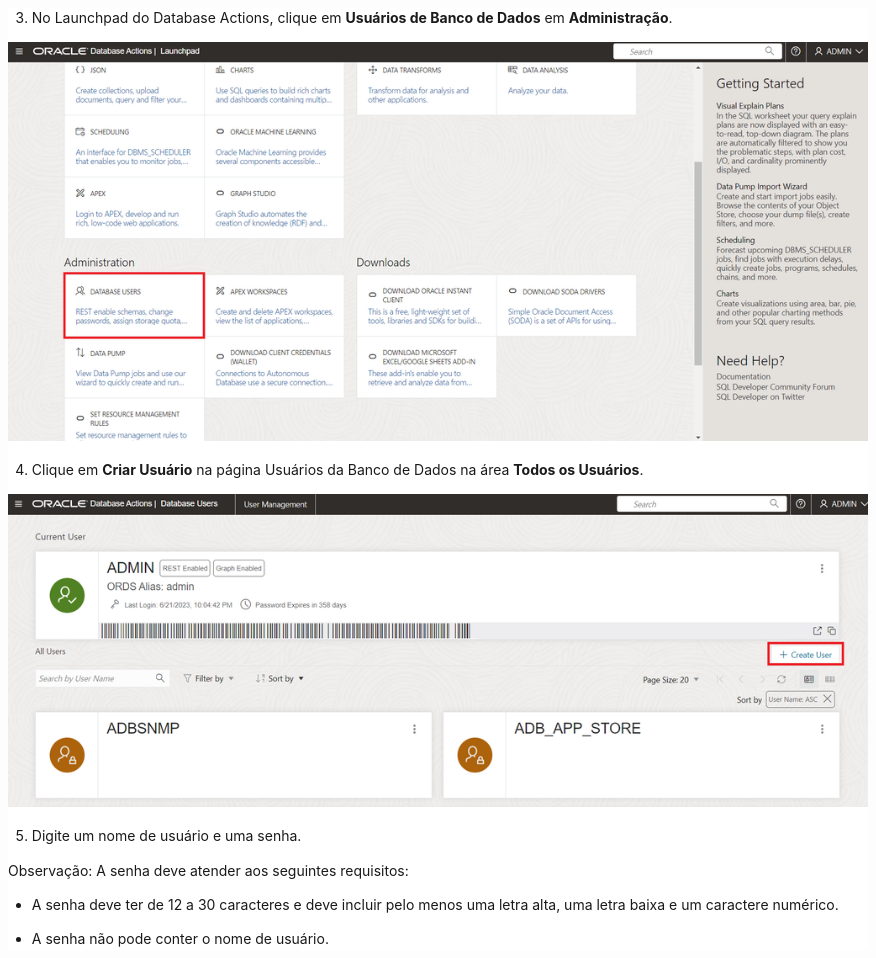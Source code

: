 3.  No Launchpad do Database Actions, clique em **Usuários de Banco de Dados** em **Administração**.

![A tela do inicializador de ações do banco de dados, destacando a página de usuários do banco de dados sob administração](./images/database-actions-launchpad.png)

4.  Clique em **Criar Usuário** na página Usuários da Banco de Dados na área **Todos os Usuários**.

![A página de usuários do banco de dados destacando o botão 'criar usuário'](./images/database-users.png)

5.  Digite um nome de usuário e uma senha.

Observação: A senha deve atender aos seguintes requisitos:

*   A senha deve ter de 12 a 30 caracteres e deve incluir pelo menos uma letra alta, uma letra baixa e um caractere numérico.
    
*   A senha não pode conter o nome de usuário.
    